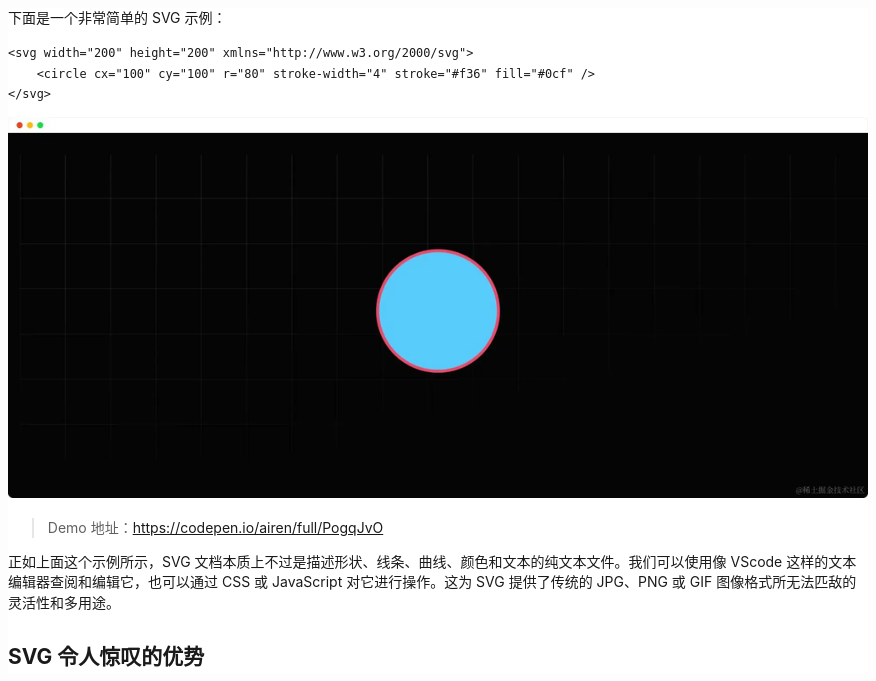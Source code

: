   


下面是一个非常简单的 SVG 示例：

  


```SVG
<svg width="200" height="200" xmlns="http://www.w3.org/2000/svg">
    <circle cx="100" cy="100" r="80" stroke-width="4" stroke="#f36" fill="#0cf" />
</svg>
```

  


![](./images/c94c7c88b02a1a50ff26295a82c0f1df.webp )

  


> Demo 地址：https://codepen.io/airen/full/PogqJvO

  


正如上面这个示例所示，SVG 文档本质上不过是描述形状、线条、曲线、颜色和文本的纯文本文件。我们可以使用像 VScode 这样的文本编辑器查阅和编辑它，也可以通过 CSS 或 JavaScript 对它进行操作。这为 SVG 提供了传统的 JPG、PNG 或 GIF 图像格式所无法匹敌的灵活性和多用途。

  


## SVG 令人惊叹的优势

  

